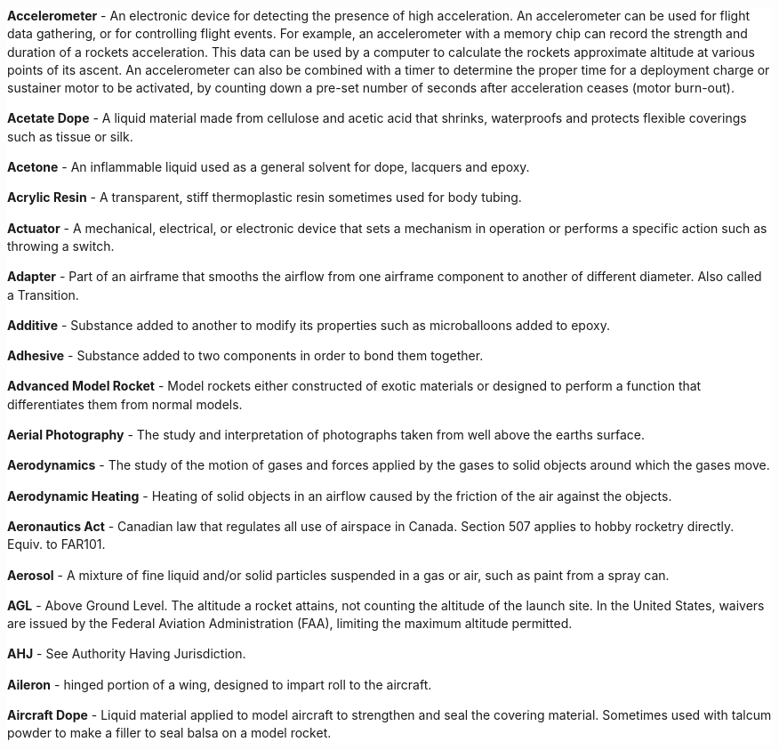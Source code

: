 **Accelerometer** - An electronic device for detecting the presence of high acceleration.
  An accelerometer can be used for flight data gathering, or for controlling flight events.
  For example, an accelerometer with a memory chip can record the strength and duration of a rockets acceleration.
  This data can be used by a computer to calculate the rockets approximate altitude at various points of its ascent.
  An accelerometer can also be combined with a timer to determine the proper time for a deployment charge or sustainer motor to be activated, by counting down a pre-set number of seconds after acceleration ceases (motor burn-out).

**Acetate Dope** - A liquid material made from cellulose and acetic acid that shrinks, waterproofs and protects flexible coverings such as tissue or silk.

**Acetone** - An inflammable liquid used as a general solvent for dope, lacquers and epoxy.

**Acrylic Resin** - A transparent, stiff thermoplastic resin sometimes used for body tubing.

**Actuator** - A mechanical, electrical, or electronic device that sets a mechanism in operation or performs a specific action such as throwing a switch.

**Adapter** - Part of an airframe that smooths the airflow from one airframe component to another of different diameter. Also called a Transition.

**Additive** - Substance added to another to modify its properties such as microballoons added to epoxy.

**Adhesive** - Substance added to two components in order to bond them together.

**Advanced Model Rocket** - Model rockets either constructed of exotic materials or designed to perform a function that differentiates them from normal models.

**Aerial Photography** - The study and interpretation of photographs taken from well above the earths surface.

**Aerodynamics** - The study of the motion of gases and forces applied by the gases to solid objects around which the gases move.

**Aerodynamic Heating** - Heating of solid objects in an airflow caused by the friction of the air against the objects.

**Aeronautics Act** - Canadian law that regulates all use of airspace in Canada. Section 507 applies to hobby rocketry directly. Equiv. to FAR101.

**Aerosol** - A mixture of fine liquid and/or solid particles suspended in a gas or air, such as paint from a spray can.

**AGL** - Above Ground Level.
  The altitude a rocket attains, not counting the altitude of the launch site.
  In the United States, waivers are issued by the Federal Aviation Administration (FAA), limiting the maximum altitude permitted.

**AHJ** - See Authority Having Jurisdiction.

**Aileron** - hinged portion of a wing, designed to impart roll to the aircraft.

**Aircraft Dope** - Liquid material applied to model aircraft to strengthen and seal the covering material.
  Sometimes used with talcum powder to make a filler to seal balsa on a model rocket.
